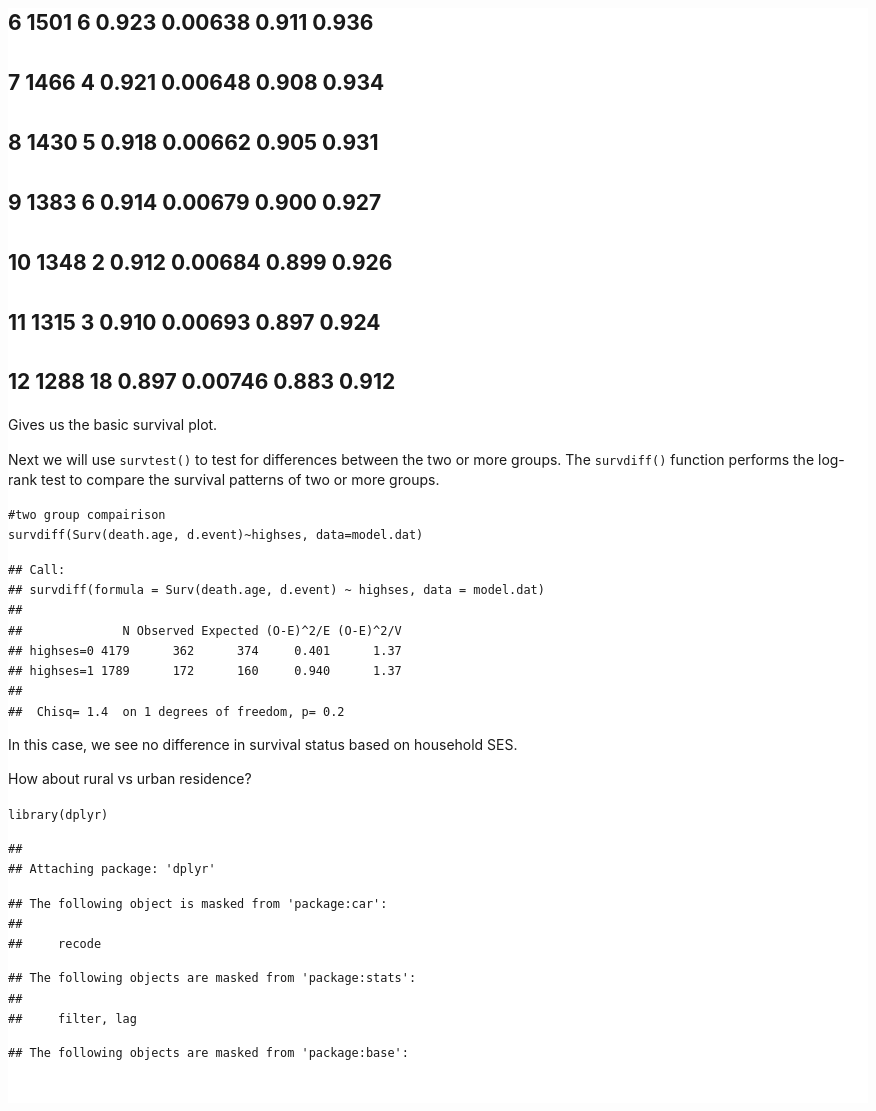 ##     6   1501       6    0.923 0.00638        0.911        0.936
##     7   1466       4    0.921 0.00648        0.908        0.934
##     8   1430       5    0.918 0.00662        0.905        0.931
##     9   1383       6    0.914 0.00679        0.900        0.927
##    10   1348       2    0.912 0.00684        0.899        0.926
##    11   1315       3    0.910 0.00693        0.897        0.924
##    12   1288      18    0.897 0.00746        0.883        0.912</code></pre>
<p>Gives us the basic survival plot.</p>
<p>Next we will use <code>survtest()</code> to test for differences between the two or more groups. The <code>survdiff()</code> function performs the log-rank test to compare the survival patterns of two or more groups.</p>
<div class="sourceCode" id="cb14"><pre class="sourceCode r"><code class="sourceCode r"><a class="sourceLine" id="cb14-1" data-line-number="1"><span class="co">#two group compairison</span></a>
<a class="sourceLine" id="cb14-2" data-line-number="2"><span class="kw">survdiff</span>(<span class="kw">Surv</span>(death.age, d.event)<span class="op">~</span>highses, <span class="dt">data=</span>model.dat)</a></code></pre></div>
<pre><code>## Call:
## survdiff(formula = Surv(death.age, d.event) ~ highses, data = model.dat)
## 
##              N Observed Expected (O-E)^2/E (O-E)^2/V
## highses=0 4179      362      374     0.401      1.37
## highses=1 1789      172      160     0.940      1.37
## 
##  Chisq= 1.4  on 1 degrees of freedom, p= 0.2</code></pre>
<p>In this case, we see no difference in survival status based on household SES.</p>
<p>How about rural vs urban residence?</p>
<div class="sourceCode" id="cb16"><pre class="sourceCode r"><code class="sourceCode r"><a class="sourceLine" id="cb16-1" data-line-number="1"><span class="kw">library</span>(dplyr)</a></code></pre></div>
<pre><code>## 
## Attaching package: &#39;dplyr&#39;</code></pre>
<pre><code>## The following object is masked from &#39;package:car&#39;:
## 
##     recode</code></pre>
<pre><code>## The following objects are masked from &#39;package:stats&#39;:
## 
##     filter, lag</code></pre>
<pre><code>## The following objects are masked from &#39;package:base&#39;: